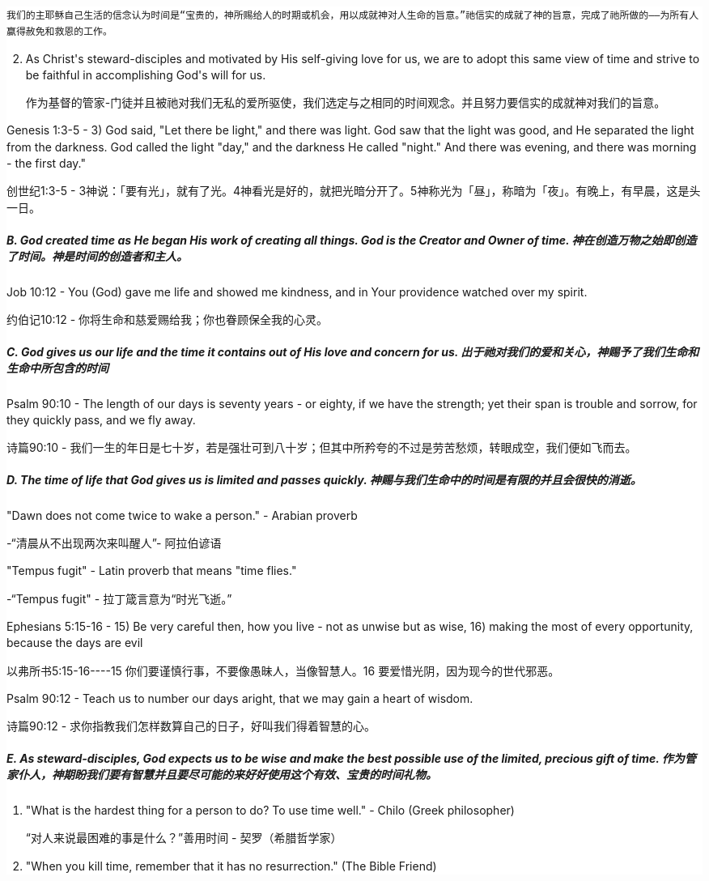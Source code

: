     我们的主耶稣自己生活的信念认为时间是“宝贵的，神所赐给人的时期或机会，用以成就神对人生命的旨意。”祂信实的成就了神的旨意，完成了祂所做的——为所有人赢得赦免和救恩的工作。

2. As Christ's steward-disciples and motivated by His self-giving love for us, we are to adopt this same view of time and strive to be faithful in accomplishing God's will for us.

    作为基督的管家-门徒并且被祂对我们无私的爱所驱使，我们选定与之相同的时间观念。并且努力要信实的成就神对我们的旨意。

Genesis 1:3-5 - 3) God said, "Let there be light," and there was light. God saw that the light was good, and He separated the light from the darkness. God called the light "day," and the darkness He called "night." And there was evening, and there was morning - the first day."

创世纪1:3-5 - 3神说：「要有光」，就有了光。4神看光是好的，就把光暗分开了。5神称光为「昼」，称暗为「夜」。有晚上，有早晨，这是头一日。

##### B. God created time as He began His work of creating all things. God is the Creator and Owner of time. 神在创造万物之始即创造了时间。神是时间的创造者和主人。

Job 10:12 - You (God) gave me life and showed me kindness, and in Your providence watched over my spirit.

约伯记10:12 - 你将生命和慈爱赐给我；你也眷顾保全我的心灵。

##### C. God gives us our life and the time it contains out of His love and concern for us. 出于祂对我们的爱和关心，神赐予了我们生命和生命中所包含的时间

Psalm 90:10 - The length of our days is seventy years - or eighty, if we have the strength; yet their span is trouble and sorrow, for they quickly pass, and we fly away.

诗篇90:10 - 我们一生的年日是七十岁，若是强壮可到八十岁；但其中所矜夸的不过是劳苦愁烦，转眼成空，我们便如飞而去。

##### D. The time of life that God gives us is limited and passes quickly. 神赐与我们生命中的时间是有限的并且会很快的消逝。

"Dawn does not come twice to wake a person." - Arabian proverb

-“清晨从不出现两次来叫醒人”- 阿拉伯谚语

"Tempus fugit" - Latin proverb that means "time flies."

-“Tempus fugit" - 拉丁箴言意为“时光飞逝。”

Ephesians 5:15-16 - 15) Be very careful then, how you live - not as unwise but as wise, 16) making the most of every opportunity, because the days are evil

以弗所书5:15-16----15 你们要谨慎行事，不要像愚昧人，当像智慧人。16 要爱惜光阴，因为现今的世代邪恶。

Psalm 90:12 - Teach us to number our days aright, that we may gain a heart of wisdom.

诗篇90:12 - 求你指教我们怎样数算自己的日子，好叫我们得着智慧的心。

##### E. As steward-disciples, God expects us to be wise and make the best possible use of the limited, precious gift of time. 作为管家仆人，神期盼我们要有智慧并且要尽可能的来好好使用这个有效、宝贵的时间礼物。

1. "What is the hardest thing for a person to do? To use time well." - Chilo (Greek philosopher)

    “对人来说最困难的事是什么？”善用时间 - 契罗（希腊哲学家）

2. "When you kill time, remember that it has no resurrection." (The Bible Friend)
